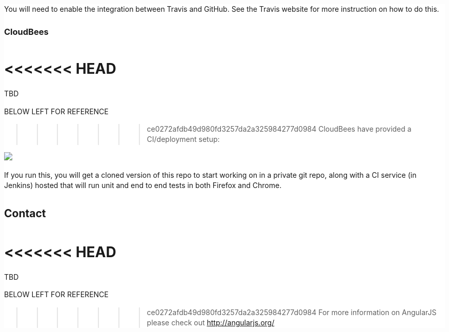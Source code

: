 You will need to enable the integration between Travis and GitHub. See the Travis website for more
instruction on how to do this.

### CloudBees

<<<<<<< HEAD
=======
TBD

BELOW LEFT FOR REFERENCE
>>>>>>> ce0272afdb49d980fd3257da2a325984277d0984
CloudBees have provided a CI/deployment setup:

<a href="https://grandcentral.cloudbees.com/?CB_clickstart=https://raw.github.com/CloudBees-community/angular-js-clickstart/master/clickstart.json">
<img src="https://d3ko533tu1ozfq.cloudfront.net/clickstart/deployInstantly.png"/></a>

If you run this, you will get a cloned version of this repo to start working on in a private git repo,
along with a CI service (in Jenkins) hosted that will run unit and end to end tests in both Firefox and Chrome.


## Contact

<<<<<<< HEAD
=======
TBD

BELOW LEFT FOR REFERENCE

>>>>>>> ce0272afdb49d980fd3257da2a325984277d0984
For more information on AngularJS please check out http://angularjs.org/

[git]: http://git-scm.com/
[bower]: http://bower.io
[npm]: https://www.npmjs.org/
[node]: http://nodejs.org
[protractor]: https://github.com/angular/protractor
[jasmine]: http://jasmine.github.io
[karma]: http://karma-runner.github.io
[travis]: https://travis-ci.org/
[http-server]: https://github.com/nodeapps/http-server
